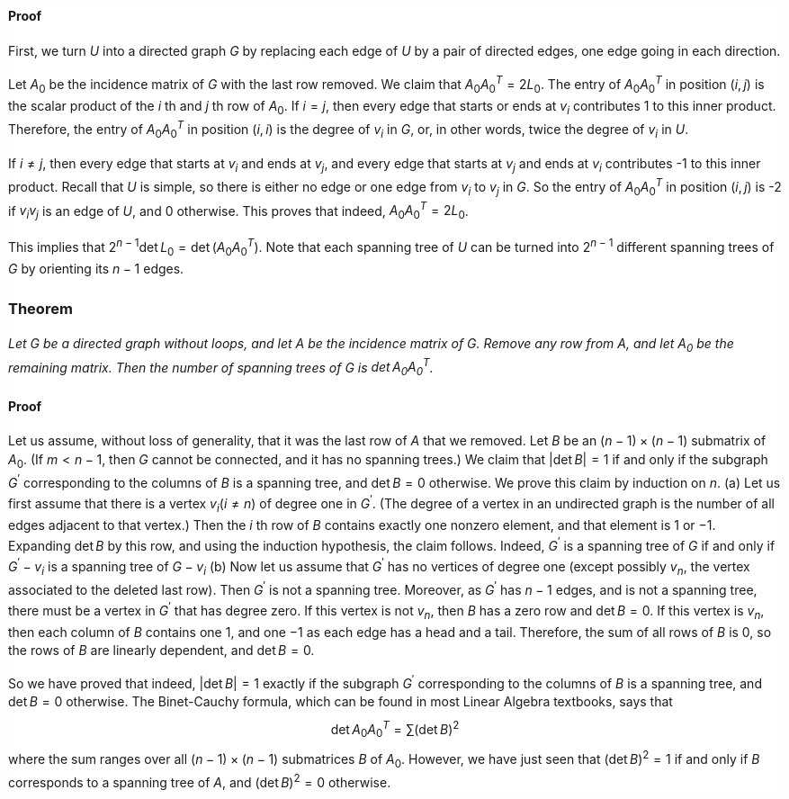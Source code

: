 #### Proof

First, we turn $U$ into a directed graph $G$ by replacing each edge of $U$ by a pair of directed edges, one edge going in each direction.

Let $A_0$ be the incidence matrix of $G$ with the last row removed. We claim that $A_0 A_0^T=2 L_0$. The entry of $A_0 A_0^T$ in position $(i, j)$ is the scalar product of the $i$ th and $j$ th row of $A_0$. If $i=j$, then every edge that starts or ends at $v_i$ contributes 1 to this inner product. Therefore, the entry of $A_0 A_0^T$ in position $(i, i)$ is the degree of $v_i$ in $G$, or, in other words, twice the degree of $v_i$ in $U$.

If $i \neq j$, then every edge that starts at $v_i$ and ends at $v_j$, and every edge that starts at $v_j$ and ends at $v_i$ contributes -1 to this inner product. Recall that $U$ is simple, so there is either no edge or one edge from $v_i$ to $v_j$ in $G$. So the entry of $A_0 A_0^T$ in position $(i, j)$ is -2 if $v_i v_j$ is an edge of $U$, and 0 otherwise. This proves that indeed, $A_0 A_0^T=2 L_0$.

This implies that $2^{n-1} \operatorname{det} L_0=\operatorname{det}\left(A_0 A_0^T\right)$. Note that each spanning tree of $U$ can be turned into $2^{n-1}$ different spanning trees of $G$ by orienting its $n-1$ edges.

### Theorem

*Let $G$ be a directed graph without loops, and let $A$ be the incidence matrix of $G$. Remove any row from $A$, and let $A_0$ be the remaining matrix. Then the number of spanning trees of $G$ is $\operatorname{det} A_0 A_0^T$.*

#### Proof

Let us assume, without loss of generality, that it was the last row of $A$ that we removed. Let $B$ be an $(n-1) \times(n-1)$ submatrix of $A_0$. (If $m<n-1$, then $G$ cannot be connected, and it has no spanning trees.) We claim that $|\operatorname{det} B|=1$ if and only if the subgraph $G^{\prime}$ corresponding to the columns of $B$ is a spanning tree, and $\operatorname{det} B=0$ otherwise.
We prove this claim by induction on $n$.
(a) Let us first assume that there is a vertex $v_i(i \neq n)$ of degree one in $G^{\prime}$. (The degree of a vertex in an undirected graph is the number of all edges adjacent to that vertex.) Then the $i$ th row of $B$ contains exactly one nonzero element, and that element is $1$ or $-1$. Expanding $\operatorname{det} B$ by this row, and using the induction hypothesis, the claim follows. Indeed, $G^{\prime}$ is a spanning tree of $G$ if and only if $G^{\prime}-v_i$ is a spanning tree of $G-v_i$
(b) Now let us assume that $G^{\prime}$ has no vertices of degree one (except possibly $v_n$, the vertex associated to the deleted last row). Then $G^{\prime}$ is not a spanning tree. Moreover, as $G^{\prime}$ has $n-1$ edges, and is not a spanning tree, there must be a vertex in $G^{\prime}$ that has degree zero. If this vertex is not $v_n$, then $B$ has a zero row and $\operatorname{det} B=0$. If this vertex is $v_n$, then each column of $B$ contains one $1$, and one $-1$ as each edge has a head and a tail. Therefore, the sum of all rows of $B$ is $0$, so the rows of $B$ are linearly dependent, and $\operatorname{det} B=0$.

So we have proved that indeed, $|\operatorname{det} B|=1$ exactly if the subgraph $G^{\prime}$ corresponding to the columns of $B$ is a spanning tree, and $\operatorname{det} B=0$ otherwise.
The Binet-Cauchy formula, which can be found in most Linear Algebra textbooks, says that
$$
\operatorname{det} A_0 A_0^T=\sum(\operatorname{det} B)^2
$$
where the sum ranges over all $(n-1) \times(n-1)$ submatrices $B$ of $A_0$. However, we have just seen that $(\operatorname{det} B)^2=1$ if and only if $B$ corresponds to a spanning tree of $A$, and $(\operatorname{det} B)^2=0$ otherwise.
